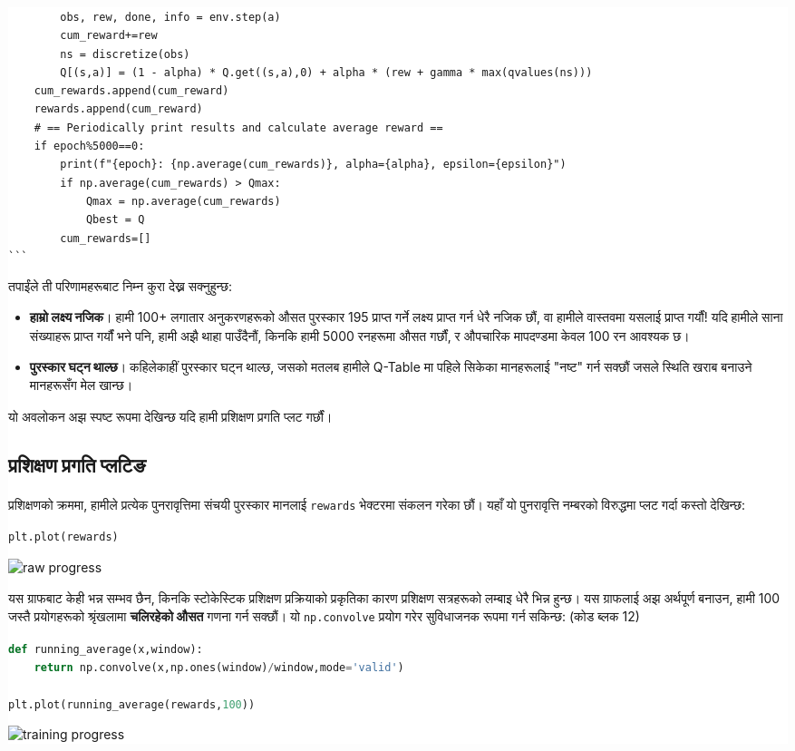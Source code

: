             obs, rew, done, info = env.step(a)
            cum_reward+=rew
            ns = discretize(obs)
            Q[(s,a)] = (1 - alpha) * Q.get((s,a),0) + alpha * (rew + gamma * max(qvalues(ns)))
        cum_rewards.append(cum_reward)
        rewards.append(cum_reward)
        # == Periodically print results and calculate average reward ==
        if epoch%5000==0:
            print(f"{epoch}: {np.average(cum_rewards)}, alpha={alpha}, epsilon={epsilon}")
            if np.average(cum_rewards) > Qmax:
                Qmax = np.average(cum_rewards)
                Qbest = Q
            cum_rewards=[]
    ```

तपाईंले ती परिणामहरूबाट निम्न कुरा देख्न सक्नुहुन्छ:

- **हाम्रो लक्ष्य नजिक**। हामी 100+ लगातार अनुकरणहरूको औसत पुरस्कार 195 प्राप्त गर्ने लक्ष्य प्राप्त गर्न धेरै नजिक छौं, वा हामीले वास्तवमा यसलाई प्राप्त गर्यौं! यदि हामीले साना संख्याहरू प्राप्त गर्यौं भने पनि, हामी अझै थाहा पाउँदैनौं, किनकि हामी 5000 रनहरूमा औसत गर्छौं, र औपचारिक मापदण्डमा केवल 100 रन आवश्यक छ।

- **पुरस्कार घट्न थाल्छ**। कहिलेकाहीं पुरस्कार घट्न थाल्छ, जसको मतलब हामीले Q-Table मा पहिले सिकेका मानहरूलाई "नष्ट" गर्न सक्छौं जसले स्थिति खराब बनाउने मानहरूसँग मेल खान्छ।

यो अवलोकन अझ स्पष्ट रूपमा देखिन्छ यदि हामी प्रशिक्षण प्रगति प्लट गर्छौं।

## प्रशिक्षण प्रगति प्लटिङ

प्रशिक्षणको क्रममा, हामीले प्रत्येक पुनरावृत्तिमा संचयी पुरस्कार मानलाई `rewards` भेक्टरमा संकलन गरेका छौं। यहाँ यो पुनरावृत्ति नम्बरको विरुद्धमा प्लट गर्दा कस्तो देखिन्छ:

```python
plt.plot(rewards)
```

![raw progress](../../../../8-Reinforcement/2-Gym/images/train_progress_raw.png)

यस ग्राफबाट केही भन्न सम्भव छैन, किनकि स्टोकेस्टिक प्रशिक्षण प्रक्रियाको प्रकृतिका कारण प्रशिक्षण सत्रहरूको लम्बाइ धेरै भिन्न हुन्छ। यस ग्राफलाई अझ अर्थपूर्ण बनाउन, हामी 100 जस्तै प्रयोगहरूको श्रृंखलामा **चलिरहेको औसत** गणना गर्न सक्छौं। यो `np.convolve` प्रयोग गरेर सुविधाजनक रूपमा गर्न सकिन्छ: (कोड ब्लक 12)

```python
def running_average(x,window):
    return np.convolve(x,np.ones(window)/window,mode='valid')

plt.plot(running_average(rewards,100))
```

![training progress](../../../../8-Reinforcement/2-Gym/images/train_progress_runav.png)
